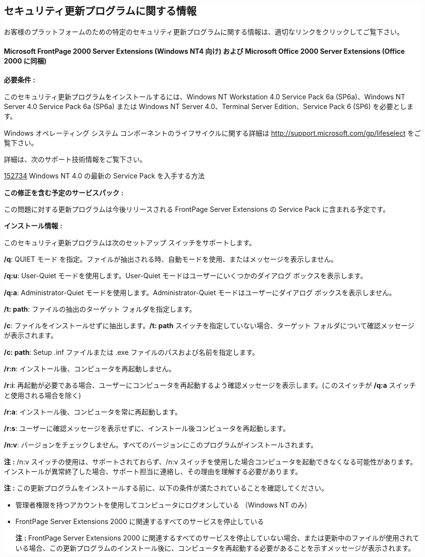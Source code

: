 セキュリティ更新プログラムに関する情報
--------------------------------------

<span></span>
お客様のプラットフォームのための特定のセキュリティ更新プログラムに関する情報は、適切なリンクをクリックしてご覧下さい。

#### Microsoft FrontPage 2000 Server Extensions (Windows NT4 向け) および Microsoft Office 2000 Server Extensions (Office 2000 に同梱)

**必要条件** **:**

このセキュリティ更新プログラムをインストールするには、Windows NT Workstation 4.0 Service Pack 6a (SP6a)、Windows NT Server 4.0 Service Pack 6a (SP6a) または Windows NT Server 4.0、Terminal Server Edition、Service Pack 6 (SP6) を必要とします。

Windows オペレーティング システム コンポーネントのライフサイクルに関する詳細は <http://support.microsoft.com/gp/lifeselect> をご覧下さい。

詳細は、次のサポート技術情報をご覧下さい。

[152734](http://support.microsoft.com/kb/152734) Windows NT 4.0 の最新の Service Pack を入手する方法

**この修正を含む予定のサービスパック** **:**

この問題に対する更新プログラムは今後リリースされる FrontPage Server Extensions の Service Pack に含まれる予定です。

**インストール情報** **:**

このセキュリティ更新プログラムは次のセットアップ スイッチをサポートします。

**/q**: QUIET モード を指定。ファイルが抽出される時、自動モードを使用、またはメッセージを表示しません。

**/q:u**: User-Quiet モードを使用します。User-Quiet モードはユーザーにいくつかのダイアログ ボックスを表示します。

**/q:a**: Administrator-Quiet モードを使用します。Administrator-Quiet モードはユーザーにダイアログ ボックスを表示しません。

**/t: path**: ファイルの抽出のターゲット フォルダを指定します。

**/c**: ファイルをインストールせずに抽出します。**/t: path** スイッチを指定していない場合、ターゲット フォルダについて確認メッセージが表示されます。

**/c: path**: Setup .inf ファイルまたは .exe ファイルのパスおよび名前を指定します。

**/r:n**: インストール後、コンピュータを再起動しません。

**/r:i**: 再起動が必要である場合、ユーザーにコンピュータを再起動するよう確認メッセージを表示します。(このスイッチが **/q:a** スイッチと使用される場合を除く)

**/r:a**: インストール後、コンピュータを常に再起動します。

**/r:s**: ユーザーに確認メッセージを表示せずに、インストール後コンピュータを再起動します。

**/n:v**: バージョンをチェックしません。すべてのバージョンにこのプログラムがインストールされます。

**注** **:** /n:v スイッチの使用は、サポートされておらず、/n:v スイッチを使用した場合コンピュータを起動できなくなる可能性があります。インストールが異常終了した場合、サポート担当に連絡し、その理由を理解する必要があります。

**注** **:** この更新プログラムをインストールする前に、以下の条件が満たされていることを確認してください。

-   管理者権限を持つアカウントを使用してコンピュータにログオンしている （Windows NT のみ）
-   FrontPage Server Extensions 2000 に関連するすべてのサービスを停止している

    **注** **:** FrontPage Server Extensions 2000 に関連するすべてのサービスを停止していない場合、または更新中のファイルが使用されている場合、この更新プログラムのインストール後に、コンピュータを再起動する必要があることを示すメッセージが表示されます。
